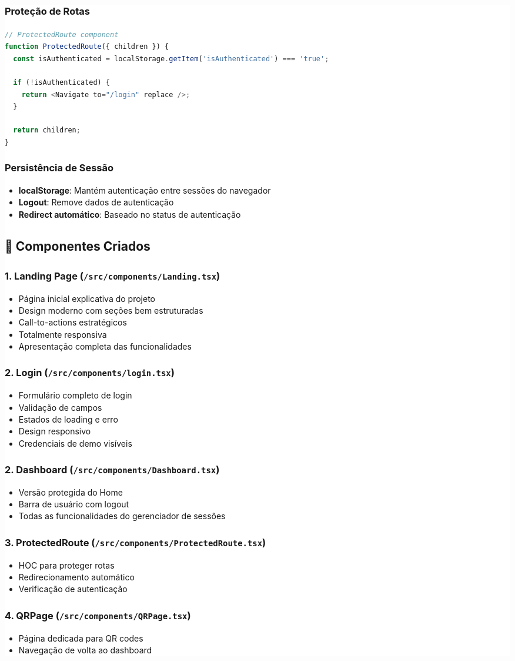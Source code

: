 ### Proteção de Rotas
```typescript
// ProtectedRoute component
function ProtectedRoute({ children }) {
  const isAuthenticated = localStorage.getItem('isAuthenticated') === 'true';
  
  if (!isAuthenticated) {
    return <Navigate to="/login" replace />;
  }
  
  return children;
}
```

### Persistência de Sessão
- **localStorage**: Mantém autenticação entre sessões do navegador
- **Logout**: Remove dados de autenticação
- **Redirect automático**: Baseado no status de autenticação

## 🎨 Componentes Criados

### 1. Landing Page (`/src/components/Landing.tsx`)
- Página inicial explicativa do projeto
- Design moderno com seções bem estruturadas
- Call-to-actions estratégicos
- Totalmente responsiva
- Apresentação completa das funcionalidades

### 2. Login (`/src/components/login.tsx`)
- Formulário completo de login
- Validação de campos
- Estados de loading e erro
- Design responsivo
- Credenciais de demo visíveis

### 2. Dashboard (`/src/components/Dashboard.tsx`)
- Versão protegida do Home
- Barra de usuário com logout
- Todas as funcionalidades do gerenciador de sessões

### 3. ProtectedRoute (`/src/components/ProtectedRoute.tsx`)
- HOC para proteger rotas
- Redirecionamento automático
- Verificação de autenticação

### 4. QRPage (`/src/components/QRPage.tsx`)
- Página dedicada para QR codes
- Navegação de volta ao dashboard
